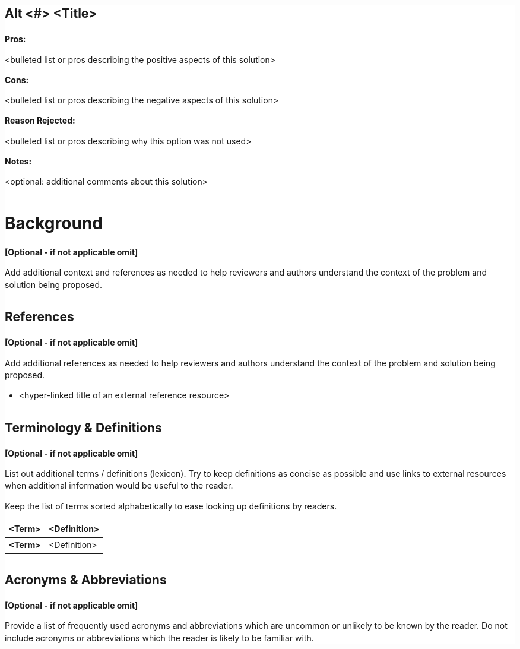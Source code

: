 ## Alt \<\#\> \<Title\>

**Pros:**

\<bulleted list or pros describing the positive aspects of this solution\>

**Cons:**

\<bulleted list or pros describing the negative aspects of this solution\>

**Reason Rejected:**

\<bulleted list or pros describing why this option was not used\>

**Notes:**

\<optional: additional comments about this solution\>

# Background

**\[Optional \- if not applicable omit\]**

Add additional context and references as needed to help reviewers and authors understand the context of the problem and solution being proposed.

## References

**\[Optional \- if not applicable omit\]**

Add additional references as needed to help reviewers and authors understand the context of the problem and solution being proposed.

* \<hyper-linked title of an external reference resource\>

## Terminology & Definitions

**\[Optional \- if not applicable omit\]**

List out additional terms / definitions (lexicon). Try to keep definitions as concise as possible and use links to external resources when additional information would be useful to the reader.

Keep the list of terms sorted alphabetically to ease looking up definitions by readers.

| \<Term\> | \<Definition\> |
| :---- | :---- |
| **\<Term\>** | \<Definition\> |

## Acronyms & Abbreviations

**\[Optional \- if not applicable omit\]**

Provide a list of frequently used acronyms and abbreviations which are uncommon or unlikely to be known by the reader. Do not include acronyms or abbreviations which the reader is likely to be familiar with.

